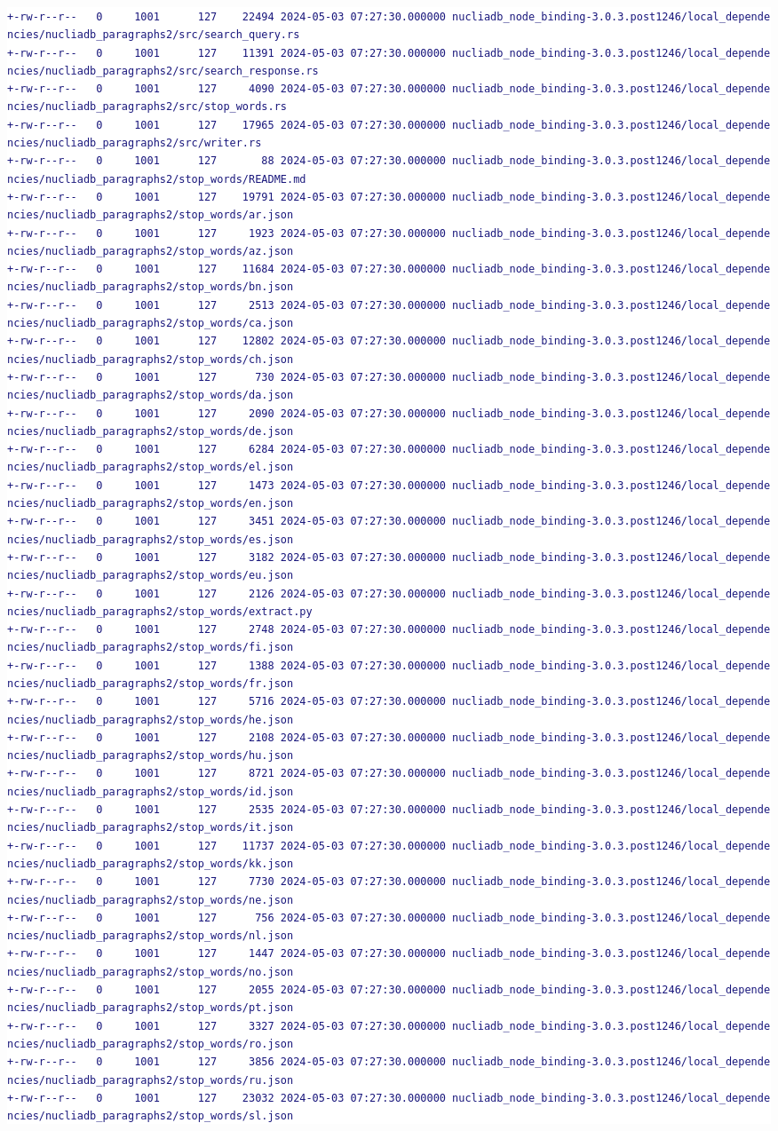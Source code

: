 ```diff
+-rw-r--r--   0     1001      127    22494 2024-05-03 07:27:30.000000 nucliadb_node_binding-3.0.3.post1246/local_dependencies/nucliadb_paragraphs2/src/search_query.rs
+-rw-r--r--   0     1001      127    11391 2024-05-03 07:27:30.000000 nucliadb_node_binding-3.0.3.post1246/local_dependencies/nucliadb_paragraphs2/src/search_response.rs
+-rw-r--r--   0     1001      127     4090 2024-05-03 07:27:30.000000 nucliadb_node_binding-3.0.3.post1246/local_dependencies/nucliadb_paragraphs2/src/stop_words.rs
+-rw-r--r--   0     1001      127    17965 2024-05-03 07:27:30.000000 nucliadb_node_binding-3.0.3.post1246/local_dependencies/nucliadb_paragraphs2/src/writer.rs
+-rw-r--r--   0     1001      127       88 2024-05-03 07:27:30.000000 nucliadb_node_binding-3.0.3.post1246/local_dependencies/nucliadb_paragraphs2/stop_words/README.md
+-rw-r--r--   0     1001      127    19791 2024-05-03 07:27:30.000000 nucliadb_node_binding-3.0.3.post1246/local_dependencies/nucliadb_paragraphs2/stop_words/ar.json
+-rw-r--r--   0     1001      127     1923 2024-05-03 07:27:30.000000 nucliadb_node_binding-3.0.3.post1246/local_dependencies/nucliadb_paragraphs2/stop_words/az.json
+-rw-r--r--   0     1001      127    11684 2024-05-03 07:27:30.000000 nucliadb_node_binding-3.0.3.post1246/local_dependencies/nucliadb_paragraphs2/stop_words/bn.json
+-rw-r--r--   0     1001      127     2513 2024-05-03 07:27:30.000000 nucliadb_node_binding-3.0.3.post1246/local_dependencies/nucliadb_paragraphs2/stop_words/ca.json
+-rw-r--r--   0     1001      127    12802 2024-05-03 07:27:30.000000 nucliadb_node_binding-3.0.3.post1246/local_dependencies/nucliadb_paragraphs2/stop_words/ch.json
+-rw-r--r--   0     1001      127      730 2024-05-03 07:27:30.000000 nucliadb_node_binding-3.0.3.post1246/local_dependencies/nucliadb_paragraphs2/stop_words/da.json
+-rw-r--r--   0     1001      127     2090 2024-05-03 07:27:30.000000 nucliadb_node_binding-3.0.3.post1246/local_dependencies/nucliadb_paragraphs2/stop_words/de.json
+-rw-r--r--   0     1001      127     6284 2024-05-03 07:27:30.000000 nucliadb_node_binding-3.0.3.post1246/local_dependencies/nucliadb_paragraphs2/stop_words/el.json
+-rw-r--r--   0     1001      127     1473 2024-05-03 07:27:30.000000 nucliadb_node_binding-3.0.3.post1246/local_dependencies/nucliadb_paragraphs2/stop_words/en.json
+-rw-r--r--   0     1001      127     3451 2024-05-03 07:27:30.000000 nucliadb_node_binding-3.0.3.post1246/local_dependencies/nucliadb_paragraphs2/stop_words/es.json
+-rw-r--r--   0     1001      127     3182 2024-05-03 07:27:30.000000 nucliadb_node_binding-3.0.3.post1246/local_dependencies/nucliadb_paragraphs2/stop_words/eu.json
+-rw-r--r--   0     1001      127     2126 2024-05-03 07:27:30.000000 nucliadb_node_binding-3.0.3.post1246/local_dependencies/nucliadb_paragraphs2/stop_words/extract.py
+-rw-r--r--   0     1001      127     2748 2024-05-03 07:27:30.000000 nucliadb_node_binding-3.0.3.post1246/local_dependencies/nucliadb_paragraphs2/stop_words/fi.json
+-rw-r--r--   0     1001      127     1388 2024-05-03 07:27:30.000000 nucliadb_node_binding-3.0.3.post1246/local_dependencies/nucliadb_paragraphs2/stop_words/fr.json
+-rw-r--r--   0     1001      127     5716 2024-05-03 07:27:30.000000 nucliadb_node_binding-3.0.3.post1246/local_dependencies/nucliadb_paragraphs2/stop_words/he.json
+-rw-r--r--   0     1001      127     2108 2024-05-03 07:27:30.000000 nucliadb_node_binding-3.0.3.post1246/local_dependencies/nucliadb_paragraphs2/stop_words/hu.json
+-rw-r--r--   0     1001      127     8721 2024-05-03 07:27:30.000000 nucliadb_node_binding-3.0.3.post1246/local_dependencies/nucliadb_paragraphs2/stop_words/id.json
+-rw-r--r--   0     1001      127     2535 2024-05-03 07:27:30.000000 nucliadb_node_binding-3.0.3.post1246/local_dependencies/nucliadb_paragraphs2/stop_words/it.json
+-rw-r--r--   0     1001      127    11737 2024-05-03 07:27:30.000000 nucliadb_node_binding-3.0.3.post1246/local_dependencies/nucliadb_paragraphs2/stop_words/kk.json
+-rw-r--r--   0     1001      127     7730 2024-05-03 07:27:30.000000 nucliadb_node_binding-3.0.3.post1246/local_dependencies/nucliadb_paragraphs2/stop_words/ne.json
+-rw-r--r--   0     1001      127      756 2024-05-03 07:27:30.000000 nucliadb_node_binding-3.0.3.post1246/local_dependencies/nucliadb_paragraphs2/stop_words/nl.json
+-rw-r--r--   0     1001      127     1447 2024-05-03 07:27:30.000000 nucliadb_node_binding-3.0.3.post1246/local_dependencies/nucliadb_paragraphs2/stop_words/no.json
+-rw-r--r--   0     1001      127     2055 2024-05-03 07:27:30.000000 nucliadb_node_binding-3.0.3.post1246/local_dependencies/nucliadb_paragraphs2/stop_words/pt.json
+-rw-r--r--   0     1001      127     3327 2024-05-03 07:27:30.000000 nucliadb_node_binding-3.0.3.post1246/local_dependencies/nucliadb_paragraphs2/stop_words/ro.json
+-rw-r--r--   0     1001      127     3856 2024-05-03 07:27:30.000000 nucliadb_node_binding-3.0.3.post1246/local_dependencies/nucliadb_paragraphs2/stop_words/ru.json
+-rw-r--r--   0     1001      127    23032 2024-05-03 07:27:30.000000 nucliadb_node_binding-3.0.3.post1246/local_dependencies/nucliadb_paragraphs2/stop_words/sl.json
```